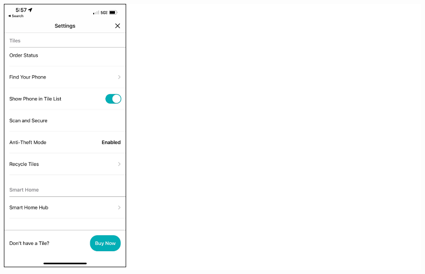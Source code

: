 <img src="/img/in-post/post-js-version/Tile/Tile-Enabled.jpeg" width="250" style="border: 1px solid black;">

